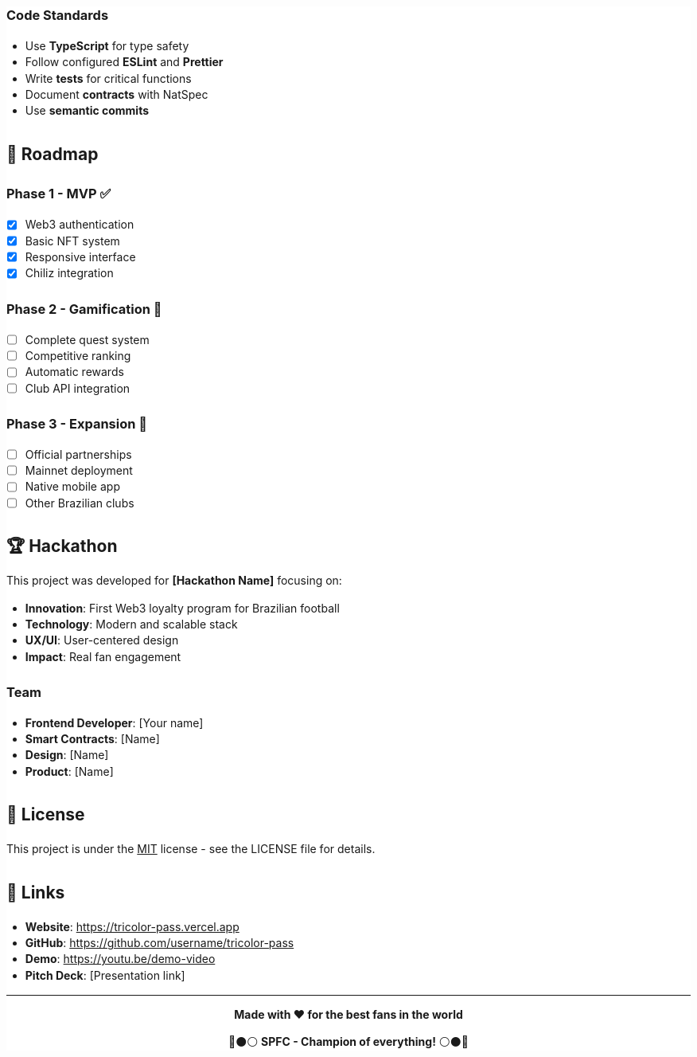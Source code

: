### Code Standards
- Use **TypeScript** for type safety
- Follow configured **ESLint** and **Prettier**
- Write **tests** for critical functions
- Document **contracts** with NatSpec
- Use **semantic commits**

## 📱 Roadmap

### Phase 1 - MVP ✅
- [x] Web3 authentication
- [x] Basic NFT system
- [x] Responsive interface
- [x] Chiliz integration

### Phase 2 - Gamification 🚧
- [ ] Complete quest system
- [ ] Competitive ranking
- [ ] Automatic rewards
- [ ] Club API integration

### Phase 3 - Expansion 🔮
- [ ] Official partnerships
- [ ] Mainnet deployment
- [ ] Native mobile app
- [ ] Other Brazilian clubs

## 🏆 Hackathon

This project was developed for **[Hackathon Name]** focusing on:
- **Innovation**: First Web3 loyalty program for Brazilian football
- **Technology**: Modern and scalable stack
- **UX/UI**: User-centered design
- **Impact**: Real fan engagement

### Team
- **Frontend Developer**: [Your name]
- **Smart Contracts**: [Name]
- **Design**: [Name]
- **Product**: [Name]

## 📄 License

This project is under the [MIT](LICENSE) license - see the LICENSE file for details.

## 🔗 Links

- **Website**: https://tricolor-pass.vercel.app
- **GitHub**: https://github.com/username/tricolor-pass
- **Demo**: https://youtu.be/demo-video
- **Pitch Deck**: [Presentation link]

---

<div align="center">

**Made with ❤️ for the best fans in the world**

🔴⚫⚪ **SPFC - Champion of everything!** ⚪⚫🔴

</div>
